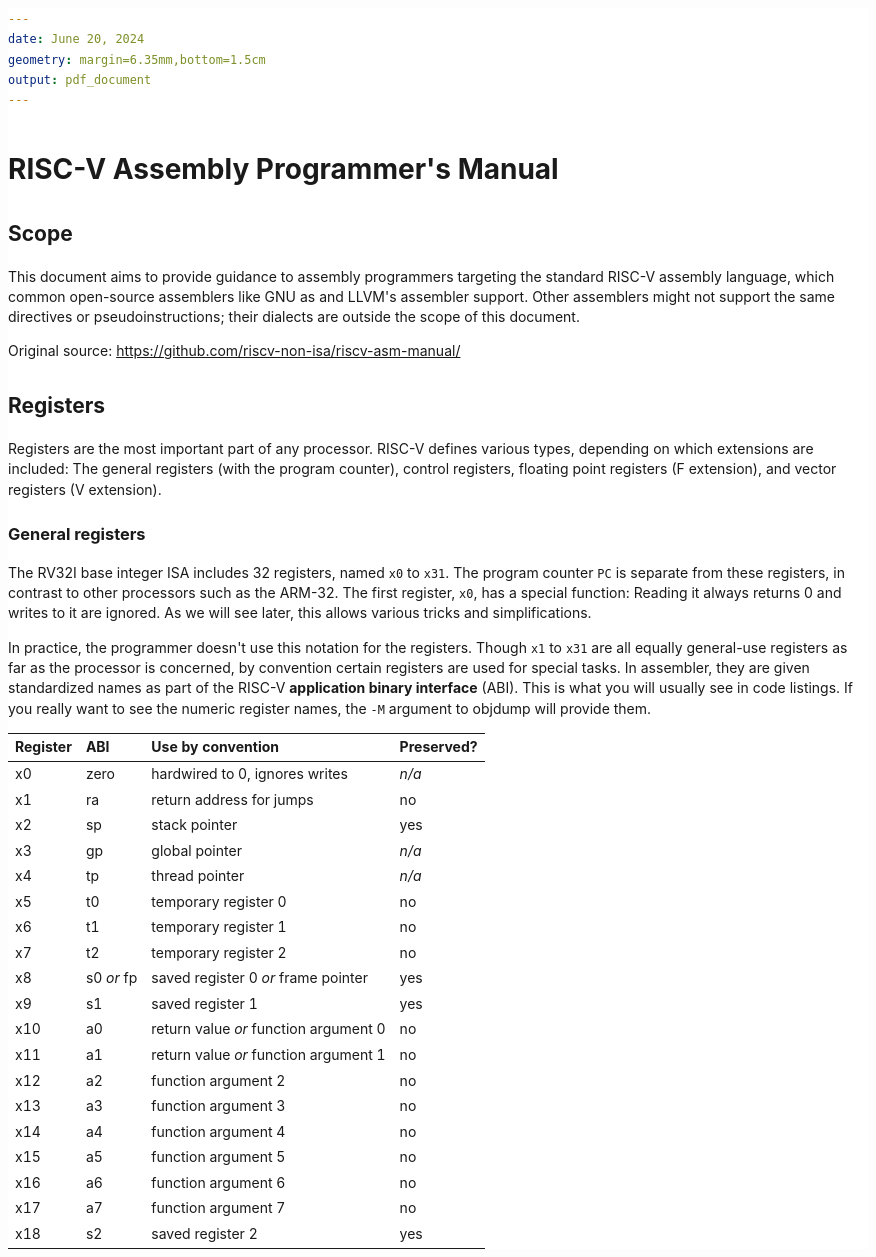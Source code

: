 ```yaml
---
date: June 20, 2024
geometry: margin=6.35mm,bottom=1.5cm
output: pdf_document
---
```

# RISC-V Assembly Programmer's Manual

## Scope

This document aims to provide guidance to assembly programmers targeting the
standard RISC-V assembly language, which common open-source assemblers like
GNU as and LLVM's assembler support. Other assemblers might not support the
same directives or pseudoinstructions; their dialects are outside the scope
of this document.

Original source: <https://github.com/riscv-non-isa/riscv-asm-manual/>

## Registers

Registers are the most important part of any processor. RISC-V defines various
types, depending on which extensions are included: The general registers (with
the program counter), control registers, floating point registers (F extension),
and vector registers (V extension).

### General registers

The RV32I base integer ISA includes 32 registers, named `x0` to `x31`. The
program counter `PC` is separate from these registers, in contrast to other
processors such as the ARM-32. The first register, `x0`, has a special function:
Reading it always returns 0 and writes to it are ignored. As we will see later,
this allows various tricks and simplifications.

In practice, the programmer doesn't use this notation for the registers. Though
`x1` to `x31` are all equally general-use registers as far as the processor is
concerned, by convention certain registers are used for special tasks. In
assembler, they are given standardized names as part of the RISC-V **application
binary interface** (ABI). This is what you will usually see in code listings. If
you really want to see the numeric register names, the `-M` argument to objdump
will provide them.

Register  | ABI         | Use by convention                     | Preserved?
:-------- | :---------- | :---------------                      | ------
x0        | zero        | hardwired to 0, ignores writes        | _n/a_
x1        | ra          | return address for jumps              | no
x2        | sp          | stack pointer                         | yes
x3        | gp          | global pointer                        | _n/a_
x4        | tp          | thread pointer                        | _n/a_
x5        | t0          | temporary register 0                  | no
x6        | t1          | temporary register 1                  | no
x7        | t2          | temporary register 2                  | no
x8        | s0 _or_ fp  | saved register 0 _or_ frame pointer   | yes
x9        | s1          | saved register 1                      | yes
x10       | a0          | return value _or_ function argument 0 | no
x11       | a1          | return value _or_ function argument 1 | no
x12       | a2          | function argument 2                   | no
x13       | a3          | function argument 3                   | no
x14       | a4          | function argument 4                   | no
x15       | a5          | function argument 5                   | no
x16       | a6          | function argument 6                   | no
x17       | a7          | function argument 7                   | no
x18       | s2          | saved register 2                      | yes